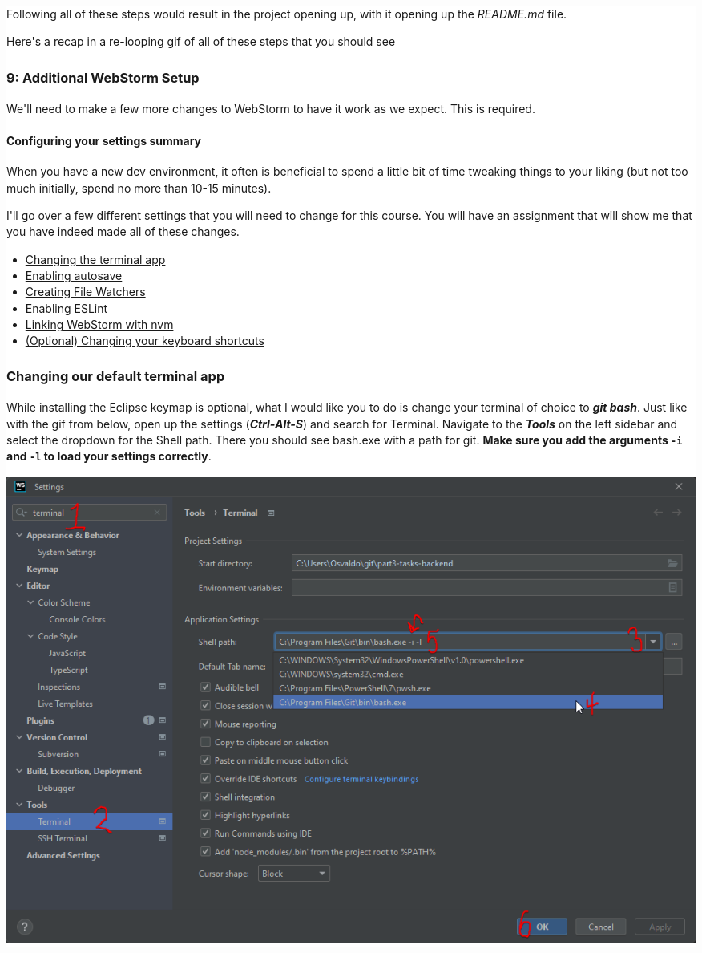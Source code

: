 Following all of these steps would result in the project opening up, with it opening up the *README.md* file.

Here's a recap in a [re-looping gif of all of these steps that you should see](https://imgur.com/UDQXB6V)

### 9: Additional WebStorm Setup

We'll need to make a few more changes to WebStorm to have it work as we expect.
This is required.

#### Configuring your settings summary

When you have a new dev environment, it often is beneficial to spend a little bit of time tweaking things to your liking
(but not too much initially, spend no more than 10-15 minutes).

I'll go over a few different settings that you will need to change for this course.
You will have an assignment that will show me that you have indeed made all of these changes.

- [Changing the terminal app](#changing-our-default-terminal-app)
- [Enabling autosave](#enabling-autosave)
- [Creating File Watchers](#creating-a-file-watcher-for-our-git-configuration)
- [Enabling ESLint](#enabling-eslint)
- [Linking WebStorm with nvm](#link-webstorm-to-nvm)
- [(Optional) Changing your keyboard shortcuts](#changing-keyboard-shortcuts)

### Changing our default terminal app

While installing the Eclipse keymap is optional, what I would like you to do is change your terminal of choice to ***git bash***.
Just like with the gif from below, open up the settings (***Ctrl-Alt-S***) and search for Terminal.
Navigate to the ***Tools*** on the left sidebar and select the dropdown for the Shell path.
There you should see bash.exe with a path for git.
**Make sure you add the arguments `-i` and `-l` to load your settings correctly**.

![WebStorm terminal settings showing git bash](../../images/0/partc/git_bash_terminal.png)